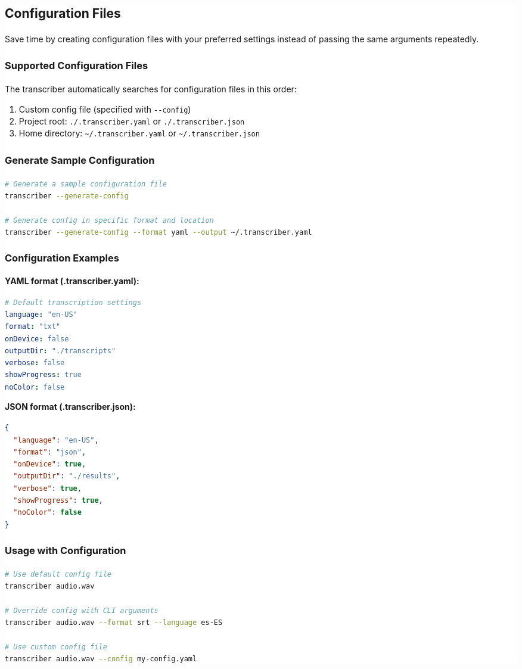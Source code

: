 ## Configuration Files

Save time by creating configuration files with your preferred settings instead of passing the same arguments repeatedly.

### Supported Configuration Files

The transcriber automatically searches for configuration files in this order:
1. Custom config file (specified with `--config`)
2. Project root: `./.transcriber.yaml` or `./.transcriber.json`
3. Home directory: `~/.transcriber.yaml` or `~/.transcriber.json`

### Generate Sample Configuration

```bash
# Generate a sample configuration file
transcriber --generate-config

# Generate config in specific format and location
transcriber --generate-config --format yaml --output ~/.transcriber.yaml
```

### Configuration Examples

**YAML format (.transcriber.yaml):**
```yaml
# Default transcription settings
language: "en-US"
format: "txt"
onDevice: false
outputDir: "./transcripts"
verbose: false
showProgress: true
noColor: false
```

**JSON format (.transcriber.json):**
```json
{
  "language": "en-US",
  "format": "json",
  "onDevice": true,
  "outputDir": "./results",
  "verbose": true,
  "showProgress": true,
  "noColor": false
}
```

### Usage with Configuration

```bash
# Use default config file
transcriber audio.wav

# Override config with CLI arguments
transcriber audio.wav --format srt --language es-ES

# Use custom config file
transcriber audio.wav --config my-config.yaml
```
